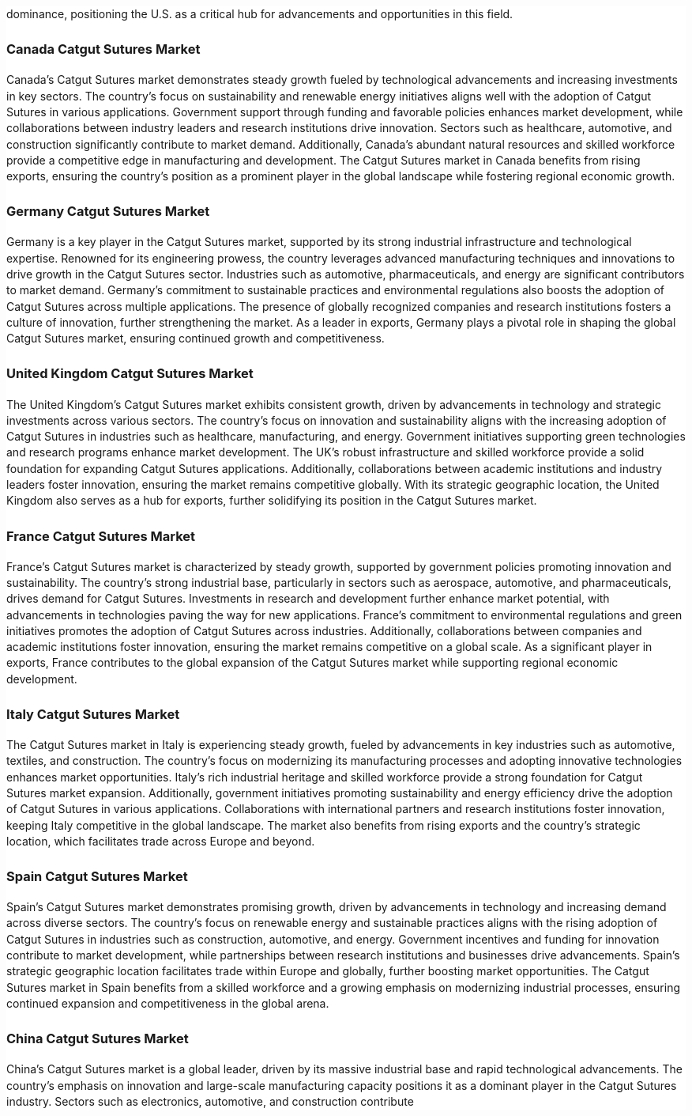 dominance, positioning the U.S. as a critical hub for advancements and opportunities in this field.</p><h3>Canada Catgut Sutures Market</h3><p>Canada&rsquo;s Catgut Sutures market demonstrates steady growth fueled by technological advancements and increasing investments in key sectors. The country&rsquo;s focus on sustainability and renewable energy initiatives aligns well with the adoption of Catgut Sutures in various applications. Government support through funding and favorable policies enhances market development, while collaborations between industry leaders and research institutions drive innovation. Sectors such as healthcare, automotive, and construction significantly contribute to market demand. Additionally, Canada&rsquo;s abundant natural resources and skilled workforce provide a competitive edge in manufacturing and development. The Catgut Sutures market in Canada benefits from rising exports, ensuring the country&rsquo;s position as a prominent player in the global landscape while fostering regional economic growth.</p><h3>Germany Catgut Sutures Market</h3><p>Germany is a key player in the Catgut Sutures market, supported by its strong industrial infrastructure and technological expertise. Renowned for its engineering prowess, the country leverages advanced manufacturing techniques and innovations to drive growth in the Catgut Sutures sector. Industries such as automotive, pharmaceuticals, and energy are significant contributors to market demand. Germany&rsquo;s commitment to sustainable practices and environmental regulations also boosts the adoption of Catgut Sutures across multiple applications. The presence of globally recognized companies and research institutions fosters a culture of innovation, further strengthening the market. As a leader in exports, Germany plays a pivotal role in shaping the global Catgut Sutures market, ensuring continued growth and competitiveness.</p><h3>United Kingdom Catgut Sutures Market</h3><p>The United Kingdom&rsquo;s Catgut Sutures market exhibits consistent growth, driven by advancements in technology and strategic investments across various sectors. The country&rsquo;s focus on innovation and sustainability aligns with the increasing adoption of Catgut Sutures in industries such as healthcare, manufacturing, and energy. Government initiatives supporting green technologies and research programs enhance market development. The UK&rsquo;s robust infrastructure and skilled workforce provide a solid foundation for expanding Catgut Sutures applications. Additionally, collaborations between academic institutions and industry leaders foster innovation, ensuring the market remains competitive globally. With its strategic geographic location, the United Kingdom also serves as a hub for exports, further solidifying its position in the Catgut Sutures market.</p><h3>France Catgut Sutures Market</h3><p>France&rsquo;s Catgut Sutures market is characterized by steady growth, supported by government policies promoting innovation and sustainability. The country&rsquo;s strong industrial base, particularly in sectors such as aerospace, automotive, and pharmaceuticals, drives demand for Catgut Sutures. Investments in research and development further enhance market potential, with advancements in technologies paving the way for new applications. France&rsquo;s commitment to environmental regulations and green initiatives promotes the adoption of Catgut Sutures across industries. Additionally, collaborations between companies and academic institutions foster innovation, ensuring the market remains competitive on a global scale. As a significant player in exports, France contributes to the global expansion of the Catgut Sutures market while supporting regional economic development.</p><h3>Italy Catgut Sutures Market</h3><p>The Catgut Sutures market in Italy is experiencing steady growth, fueled by advancements in key industries such as automotive, textiles, and construction. The country&rsquo;s focus on modernizing its manufacturing processes and adopting innovative technologies enhances market opportunities. Italy&rsquo;s rich industrial heritage and skilled workforce provide a strong foundation for Catgut Sutures market expansion. Additionally, government initiatives promoting sustainability and energy efficiency drive the adoption of Catgut Sutures in various applications. Collaborations with international partners and research institutions foster innovation, keeping Italy competitive in the global landscape. The market also benefits from rising exports and the country&rsquo;s strategic location, which facilitates trade across Europe and beyond.</p><h3>Spain Catgut Sutures Market</h3><p>Spain&rsquo;s Catgut Sutures market demonstrates promising growth, driven by advancements in technology and increasing demand across diverse sectors. The country&rsquo;s focus on renewable energy and sustainable practices aligns with the rising adoption of Catgut Sutures in industries such as construction, automotive, and energy. Government incentives and funding for innovation contribute to market development, while partnerships between research institutions and businesses drive advancements. Spain&rsquo;s strategic geographic location facilitates trade within Europe and globally, further boosting market opportunities. The Catgut Sutures market in Spain benefits from a skilled workforce and a growing emphasis on modernizing industrial processes, ensuring continued expansion and competitiveness in the global arena.</p><h3>China Catgut Sutures Market</h3><p>China&rsquo;s Catgut Sutures market is a global leader, driven by its massive industrial base and rapid technological advancements. The country&rsquo;s emphasis on innovation and large-scale manufacturing capacity positions it as a dominant player in the Catgut Sutures industry. Sectors such as electronics, automotive, and construction contribute